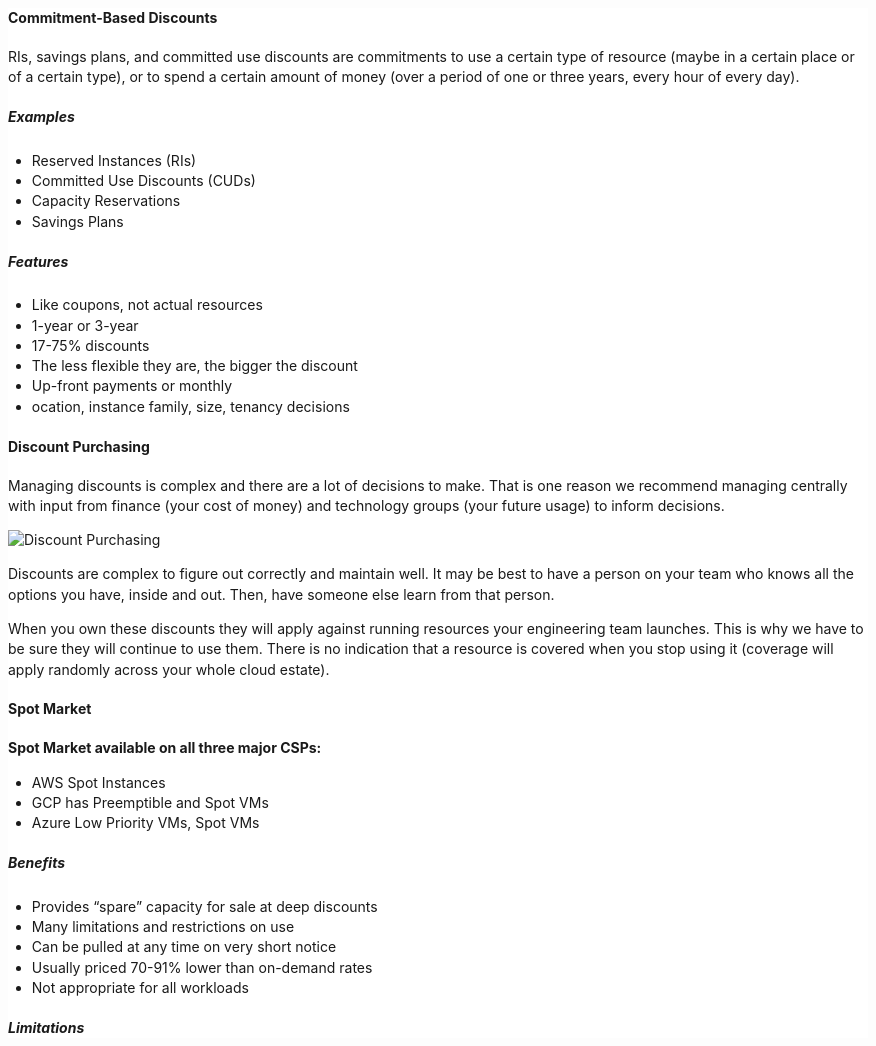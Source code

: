 #### Commitment-Based Discounts

 RIs, savings plans, and committed use discounts are commitments to use a certain type of resource (maybe in a certain place or of a certain type), or to spend a certain amount of money (over a period of one or three years, every hour of every day). 

##### Examples

 * Reserved Instances (RIs)
 * Committed Use Discounts (CUDs)
 * Capacity Reservations
 * Savings Plans

##### Features

 * Like coupons, not actual resources
 * 1-year or 3-year
 * 17-75% discounts
 * The less flexible they are, the bigger the discount
 * Up-front payments or monthly 
 * ocation, instance family, size, tenancy decisions

#### Discount Purchasing

 Managing discounts is complex and there are a lot of decisions to make. That is one reason we recommend managing centrally with input from finance (your cost of money) and technology groups (your future usage) to inform decisions.

 ![Discount Purchasing](images)

 Discounts are complex to figure out correctly and maintain well. It may be best to have a person on your team who knows all the options you have, inside and out. Then, have someone else learn from that person. 

 When you own these discounts they will apply against running resources your engineering team launches. This is why we have to be sure they will continue to use them. There is no indication that a resource is covered when you stop using it (coverage will apply randomly across your whole cloud estate). 

#### Spot Market

 **Spot Market available on all three major CSPs:**

 * AWS Spot Instances
 * GCP has Preemptible and Spot VMs
 * Azure Low Priority VMs, Spot VMs

##### Benefits

 * Provides “spare” capacity for sale at deep discounts
 * Many limitations and restrictions on use
 * Can be pulled at any time on very short notice
 * Usually priced 70-91% lower than on-demand rates
 * Not appropriate for all workloads

##### Limitations
